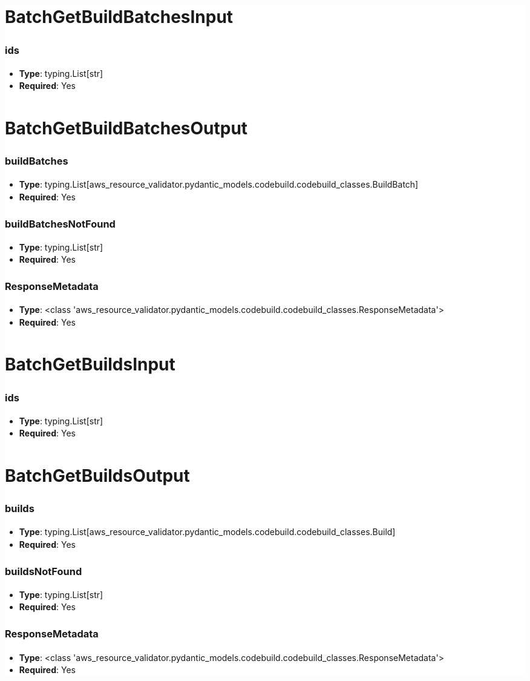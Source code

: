
# BatchGetBuildBatchesInput

### ids
- **Type**: typing.List[str]
- **Required**: Yes


# BatchGetBuildBatchesOutput

### buildBatches
- **Type**: typing.List[aws_resource_validator.pydantic_models.codebuild.codebuild_classes.BuildBatch]
- **Required**: Yes

### buildBatchesNotFound
- **Type**: typing.List[str]
- **Required**: Yes

### ResponseMetadata
- **Type**: <class 'aws_resource_validator.pydantic_models.codebuild.codebuild_classes.ResponseMetadata'>
- **Required**: Yes


# BatchGetBuildsInput

### ids
- **Type**: typing.List[str]
- **Required**: Yes


# BatchGetBuildsOutput

### builds
- **Type**: typing.List[aws_resource_validator.pydantic_models.codebuild.codebuild_classes.Build]
- **Required**: Yes

### buildsNotFound
- **Type**: typing.List[str]
- **Required**: Yes

### ResponseMetadata
- **Type**: <class 'aws_resource_validator.pydantic_models.codebuild.codebuild_classes.ResponseMetadata'>
- **Required**: Yes
